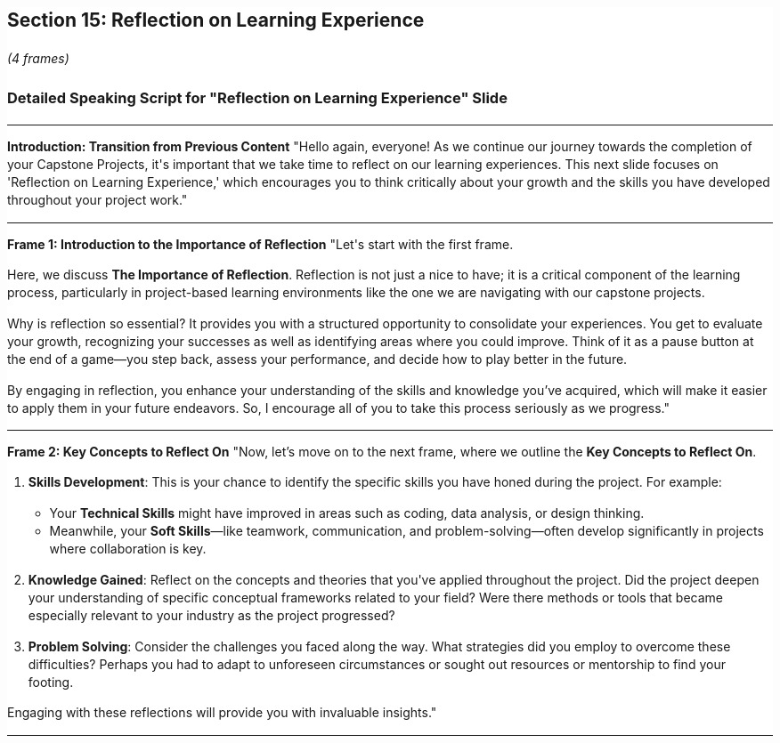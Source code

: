 
## Section 15: Reflection on Learning Experience
*(4 frames)*

### Detailed Speaking Script for "Reflection on Learning Experience" Slide

---

**Introduction: Transition from Previous Content**
"Hello again, everyone! As we continue our journey towards the completion of your Capstone Projects, it's important that we take time to reflect on our learning experiences. This next slide focuses on 'Reflection on Learning Experience,' which encourages you to think critically about your growth and the skills you have developed throughout your project work."

---

**Frame 1: Introduction to the Importance of Reflection**
"Let's start with the first frame. 

Here, we discuss **The Importance of Reflection**. Reflection is not just a nice to have; it is a critical component of the learning process, particularly in project-based learning environments like the one we are navigating with our capstone projects. 

Why is reflection so essential? It provides you with a structured opportunity to consolidate your experiences. You get to evaluate your growth, recognizing your successes as well as identifying areas where you could improve. Think of it as a pause button at the end of a game—you step back, assess your performance, and decide how to play better in the future.

By engaging in reflection, you enhance your understanding of the skills and knowledge you’ve acquired, which will make it easier to apply them in your future endeavors. So, I encourage all of you to take this process seriously as we progress."

---

**Frame 2: Key Concepts to Reflect On**
"Now, let’s move on to the next frame, where we outline the **Key Concepts to Reflect On**.

1. **Skills Development**: This is your chance to identify the specific skills you have honed during the project. For example:
   - Your **Technical Skills** might have improved in areas such as coding, data analysis, or design thinking.
   - Meanwhile, your **Soft Skills**—like teamwork, communication, and problem-solving—often develop significantly in projects where collaboration is key.

2. **Knowledge Gained**: Reflect on the concepts and theories that you've applied throughout the project. Did the project deepen your understanding of specific conceptual frameworks related to your field? Were there methods or tools that became especially relevant to your industry as the project progressed?

3. **Problem Solving**: Consider the challenges you faced along the way. What strategies did you employ to overcome these difficulties? Perhaps you had to adapt to unforeseen circumstances or sought out resources or mentorship to find your footing.

Engaging with these reflections will provide you with invaluable insights."

---